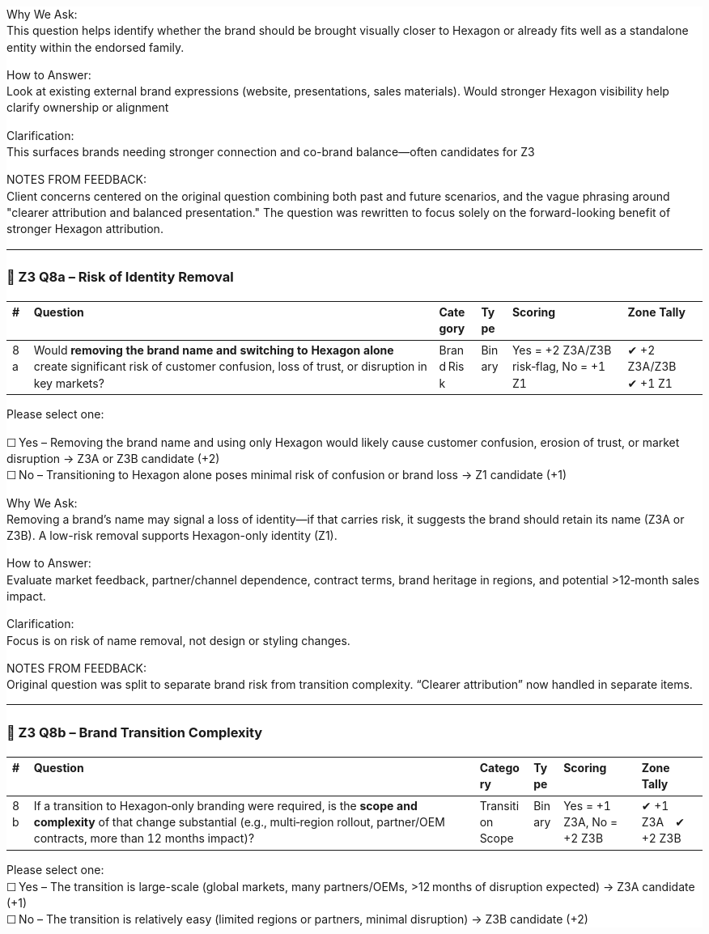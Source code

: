 Why We Ask:  
This question helps identify whether the brand should be brought visually closer to Hexagon or already fits well as a standalone entity within the endorsed family.

How to Answer:  
Look at existing external brand expressions (website, presentations, sales materials). Would stronger Hexagon visibility help clarify ownership or alignment 

Clarification:  
This surfaces brands needing stronger connection and co-brand balance—often candidates for Z3

NOTES FROM FEEDBACK:  
Client concerns centered on the original question combining both past and future scenarios, and the vague phrasing around "clearer attribution and balanced presentation." The question was rewritten to focus solely on the forward-looking benefit of stronger Hexagon attribution.

---

### 🔹 Z3 Q8a – Risk of Identity Removal

| \# | Question | Category | Type | Scoring | Zone Tally |
| :---- | :---- | :---- | :---- | :---- | :---- |
| 8a | Would **removing the brand name and switching to Hexagon alone** create significant risk of customer confusion, loss of trust, or disruption in key markets? | Brand Risk | Binary | Yes \= \+2 Z3A/Z3B risk‑flag, No \= \+1 Z1 | ✔ \+2 Z3A/Z3B ✔ \+1 Z1 |

Please select one:

☐ Yes – Removing the brand name and using only Hexagon would likely cause customer confusion, erosion of trust, or market disruption → Z3A or Z3B candidate (+2)  
☐ No – Transitioning to Hexagon alone poses minimal risk of confusion or brand loss → Z1 candidate (+1)

Why We Ask:  
Removing a brand’s name may signal a loss of identity—if that carries risk, it suggests the brand should retain its name (Z3A or Z3B). A low-risk removal supports Hexagon-only identity (Z1).

How to Answer:  
Evaluate market feedback, partner/channel dependence, contract terms, brand heritage in regions, and potential \>12‑month sales impact.

Clarification:  
Focus is on risk of name removal, not design or styling changes.

NOTES FROM FEEDBACK:  
Original question was split to separate brand risk from transition complexity. “Clearer attribution” now handled in separate items.

---

### 🔹 Z3 Q8b – Brand Transition Complexity

| \# | Question | Category | Type | Scoring | Zone Tally |
| :---- | :---- | :---- | :---- | :---- | :---- |
| 8b | If a transition to Hexagon‑only branding were required, is the **scope and complexity** of that change substantial (e.g., multi‑region rollout, partner/OEM contracts, more than 12 months impact)? | Transition Scope | Binary | Yes \= \+1 Z3A, No \= \+2 Z3B | ✔ \+1 Z3A ✔ \+2 Z3B |

Please select one:  
 ☐ Yes – The transition is large-scale (global markets, many partners/OEMs, \>12 months of disruption expected) → Z3A candidate (+1)  
 ☐ No – The transition is relatively easy (limited regions or partners, minimal disruption) → Z3B candidate (+2)
